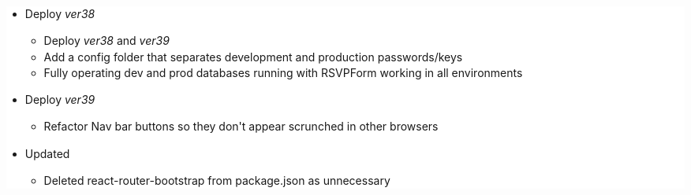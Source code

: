 + Deploy _ver38_
    * Deploy _ver38_ and _ver39_
    * Add a config folder that separates development and production passwords/keys
    * Fully operating dev and prod databases running with RSVPForm working in all environments

+ Deploy _ver39_
    *  Refactor Nav bar buttons so they don't appear scrunched in other browsers

+ Updated
    * Deleted react-router-bootstrap from package.json as unnecessary
